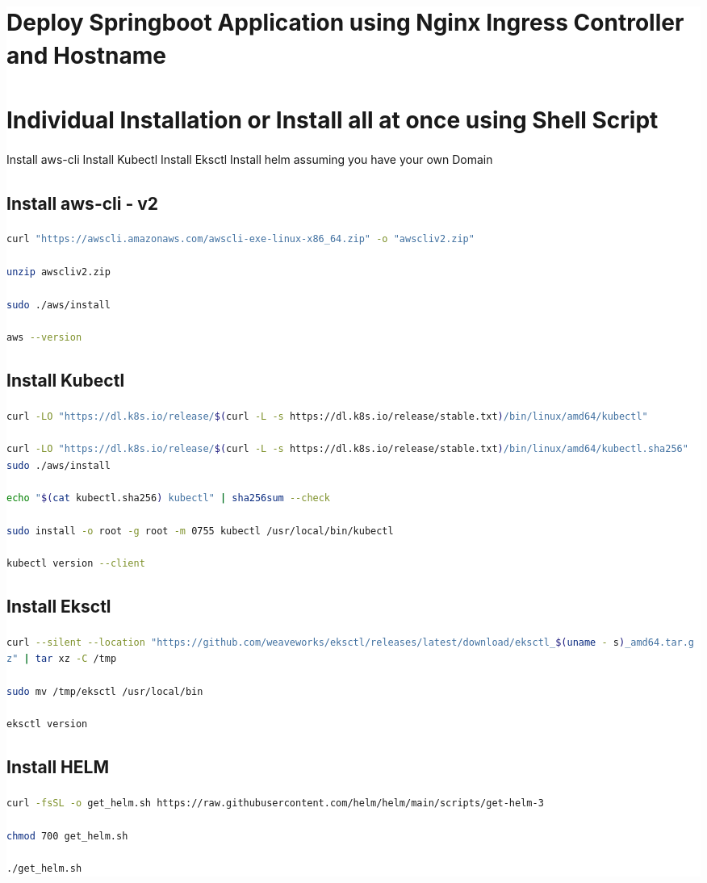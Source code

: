 # Deploy Springboot Application using Nginx Ingress Controller and Hostname


# Individual Installation or Install all at once using Shell Script
 
Install aws-cli Install Kubectl Install Eksctl Install helm assuming you have your own
Domain

## Install aws-cli - v2

```bash
curl "https://awscli.amazonaws.com/awscli-exe-linux-x86_64.zip" -o "awscliv2.zip" 

unzip awscliv2.zip 

sudo ./aws/install 

aws --version
```

## Install Kubectl

```bash
curl -LO "https://dl.k8s.io/release/$(curl -L -s https://dl.k8s.io/release/stable.txt)/bin/linux/amd64/kubectl"

curl -LO "https://dl.k8s.io/release/$(curl -L -s https://dl.k8s.io/release/stable.txt)/bin/linux/amd64/kubectl.sha256"
sudo ./aws/install 

echo "$(cat kubectl.sha256) kubectl" | sha256sum --check

sudo install -o root -g root -m 0755 kubectl /usr/local/bin/kubectl

kubectl version --client
```
## Install Eksctl

```bash
curl --silent --location "https://github.com/weaveworks/eksctl/releases/latest/download/eksctl_$(uname - s)_amd64.tar.gz" | tar xz -C /tmp

sudo mv /tmp/eksctl /usr/local/bin

eksctl version
```
## Install HELM
```bash
curl -fsSL -o get_helm.sh https://raw.githubusercontent.com/helm/helm/main/scripts/get-helm-3

chmod 700 get_helm.sh

./get_helm.sh
```
